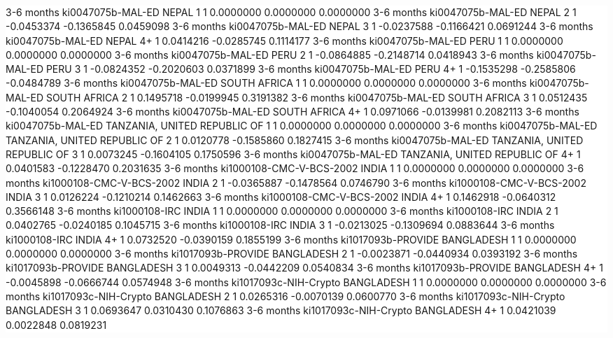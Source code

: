 3-6 months     ki0047075b-MAL-ED          NEPAL                          1                    1                  0.0000000    0.0000000    0.0000000
3-6 months     ki0047075b-MAL-ED          NEPAL                          2                    1                 -0.0453374   -0.1365845    0.0459098
3-6 months     ki0047075b-MAL-ED          NEPAL                          3                    1                 -0.0237588   -0.1166421    0.0691244
3-6 months     ki0047075b-MAL-ED          NEPAL                          4+                   1                  0.0414216   -0.0285745    0.1114177
3-6 months     ki0047075b-MAL-ED          PERU                           1                    1                  0.0000000    0.0000000    0.0000000
3-6 months     ki0047075b-MAL-ED          PERU                           2                    1                 -0.0864885   -0.2148714    0.0418943
3-6 months     ki0047075b-MAL-ED          PERU                           3                    1                 -0.0824352   -0.2020603    0.0371899
3-6 months     ki0047075b-MAL-ED          PERU                           4+                   1                 -0.1535298   -0.2585806   -0.0484789
3-6 months     ki0047075b-MAL-ED          SOUTH AFRICA                   1                    1                  0.0000000    0.0000000    0.0000000
3-6 months     ki0047075b-MAL-ED          SOUTH AFRICA                   2                    1                  0.1495718   -0.0199945    0.3191382
3-6 months     ki0047075b-MAL-ED          SOUTH AFRICA                   3                    1                  0.0512435   -0.1040054    0.2064924
3-6 months     ki0047075b-MAL-ED          SOUTH AFRICA                   4+                   1                  0.0971066   -0.0139981    0.2082113
3-6 months     ki0047075b-MAL-ED          TANZANIA, UNITED REPUBLIC OF   1                    1                  0.0000000    0.0000000    0.0000000
3-6 months     ki0047075b-MAL-ED          TANZANIA, UNITED REPUBLIC OF   2                    1                  0.0120778   -0.1585860    0.1827415
3-6 months     ki0047075b-MAL-ED          TANZANIA, UNITED REPUBLIC OF   3                    1                  0.0073245   -0.1604105    0.1750596
3-6 months     ki0047075b-MAL-ED          TANZANIA, UNITED REPUBLIC OF   4+                   1                  0.0401583   -0.1228470    0.2031635
3-6 months     ki1000108-CMC-V-BCS-2002   INDIA                          1                    1                  0.0000000    0.0000000    0.0000000
3-6 months     ki1000108-CMC-V-BCS-2002   INDIA                          2                    1                 -0.0365887   -0.1478564    0.0746790
3-6 months     ki1000108-CMC-V-BCS-2002   INDIA                          3                    1                  0.0126224   -0.1210214    0.1462663
3-6 months     ki1000108-CMC-V-BCS-2002   INDIA                          4+                   1                  0.1462918   -0.0640312    0.3566148
3-6 months     ki1000108-IRC              INDIA                          1                    1                  0.0000000    0.0000000    0.0000000
3-6 months     ki1000108-IRC              INDIA                          2                    1                  0.0402765   -0.0240185    0.1045715
3-6 months     ki1000108-IRC              INDIA                          3                    1                 -0.0213025   -0.1309694    0.0883644
3-6 months     ki1000108-IRC              INDIA                          4+                   1                  0.0732520   -0.0390159    0.1855199
3-6 months     ki1017093b-PROVIDE         BANGLADESH                     1                    1                  0.0000000    0.0000000    0.0000000
3-6 months     ki1017093b-PROVIDE         BANGLADESH                     2                    1                 -0.0023871   -0.0440934    0.0393192
3-6 months     ki1017093b-PROVIDE         BANGLADESH                     3                    1                  0.0049313   -0.0442209    0.0540834
3-6 months     ki1017093b-PROVIDE         BANGLADESH                     4+                   1                 -0.0045898   -0.0666744    0.0574948
3-6 months     ki1017093c-NIH-Crypto      BANGLADESH                     1                    1                  0.0000000    0.0000000    0.0000000
3-6 months     ki1017093c-NIH-Crypto      BANGLADESH                     2                    1                  0.0265316   -0.0070139    0.0600770
3-6 months     ki1017093c-NIH-Crypto      BANGLADESH                     3                    1                  0.0693647    0.0310430    0.1076863
3-6 months     ki1017093c-NIH-Crypto      BANGLADESH                     4+                   1                  0.0421039    0.0022848    0.0819231